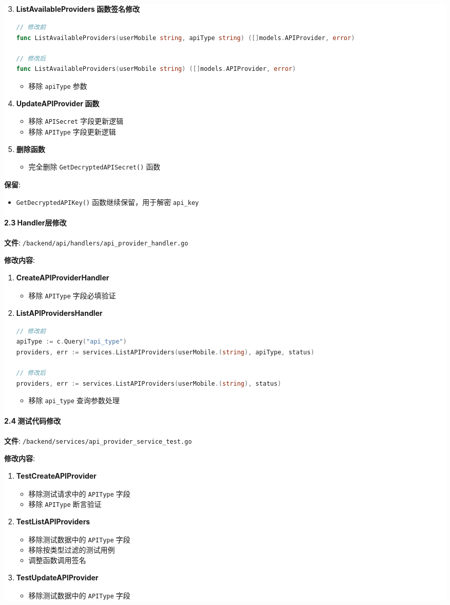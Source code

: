 3. **ListAvailableProviders 函数签名修改**
   ```go
   // 修改前
   func ListAvailableProviders(userMobile string, apiType string) ([]models.APIProvider, error)
   
   // 修改后
   func ListAvailableProviders(userMobile string) ([]models.APIProvider, error)
   ```
   - 移除 `apiType` 参数

4. **UpdateAPIProvider 函数**
   - 移除 `APISecret` 字段更新逻辑
   - 移除 `APIType` 字段更新逻辑

5. **删除函数**
   - 完全删除 `GetDecryptedAPISecret()` 函数

**保留**:
- `GetDecryptedAPIKey()` 函数继续保留，用于解密 `api_key`

#### 2.3 Handler层修改

**文件**: `/backend/api/handlers/api_provider_handler.go`

**修改内容**:

1. **CreateAPIProviderHandler**
   - 移除 `APIType` 字段必填验证

2. **ListAPIProvidersHandler**
   ```go
   // 修改前
   apiType := c.Query("api_type")
   providers, err := services.ListAPIProviders(userMobile.(string), apiType, status)
   
   // 修改后
   providers, err := services.ListAPIProviders(userMobile.(string), status)
   ```
   - 移除 `api_type` 查询参数处理

#### 2.4 测试代码修改

**文件**: `/backend/services/api_provider_service_test.go`

**修改内容**:

1. **TestCreateAPIProvider**
   - 移除测试请求中的 `APIType` 字段
   - 移除 `APIType` 断言验证

2. **TestListAPIProviders**
   - 移除测试数据中的 `APIType` 字段
   - 移除按类型过滤的测试用例
   - 调整函数调用签名

3. **TestUpdateAPIProvider**
   - 移除测试数据中的 `APIType` 字段

